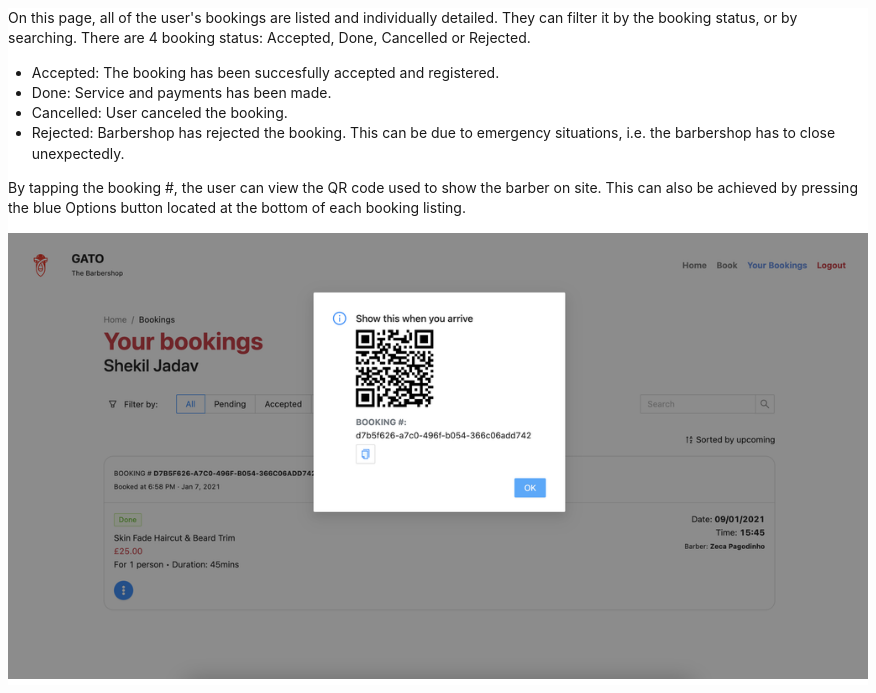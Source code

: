 On this page, all of the user's bookings are listed and individually detailed. They can filter it by the booking status, or by searching. There are 4 booking status: Accepted, Done, Cancelled or Rejected.

- Accepted: The booking has been succesfully accepted and registered.
- Done: Service and payments has been made.
- Cancelled: User canceled the booking.
- Rejected: Barbershop has rejected the booking. This can be due to emergency situations, i.e. the barbershop has to close unexpectedly.

By tapping the booking #, the user can view the QR code used to show the barber on site. This can also be achieved by pressing the blue Options button located at the bottom of each booking listing.



![User bookings – View QR code](docs/user_bookings_view_qrcode.png)

